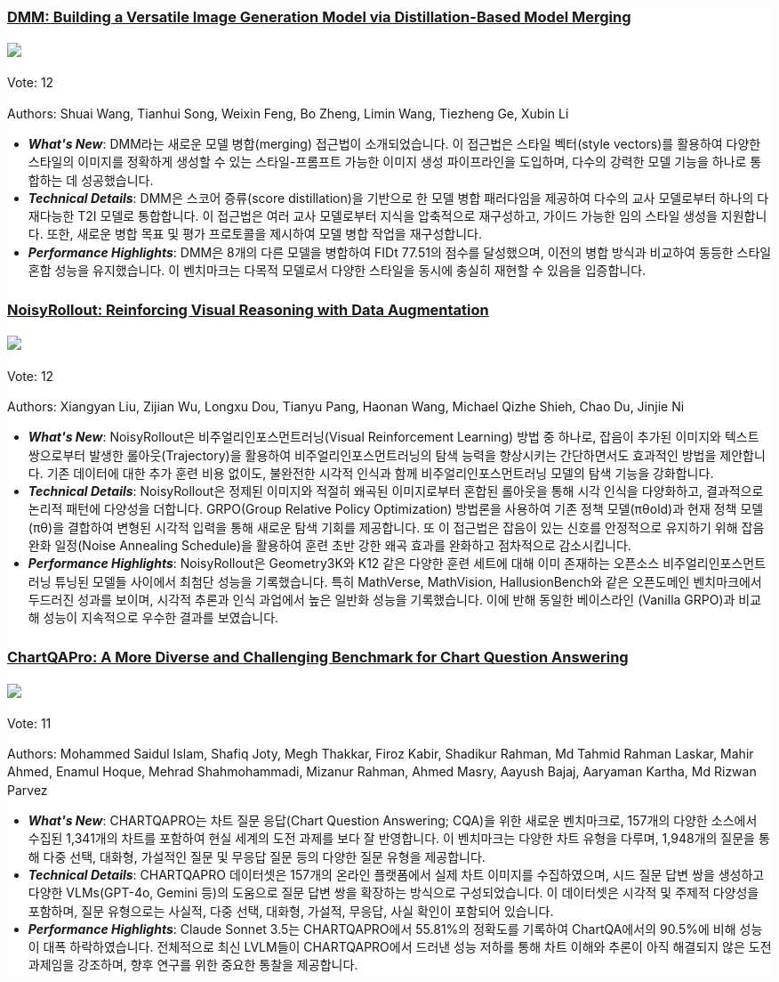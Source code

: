 ### [DMM: Building a Versatile Image Generation Model via Distillation-Based Model Merging](https://arxiv.org/abs/2504.12364)

![](https://cdn-thumbnails.huggingface.co/social-thumbnails/papers/2504.12364.png)

Vote: 12

Authors: Shuai Wang, Tianhui Song, Weixin Feng, Bo Zheng, Limin Wang, Tiezheng Ge, Xubin Li

- ***What's New***: DMM라는 새로운 모델 병합(merging) 접근법이 소개되었습니다. 이 접근법은 스타일 벡터(style vectors)를 활용하여 다양한 스타일의 이미지를 정확하게 생성할 수 있는 스타일-프롬프트 가능한 이미지 생성 파이프라인을 도입하며, 다수의 강력한 모델 기능을 하나로 통합하는 데 성공했습니다.
- ***Technical Details***: DMM은 스코어 증류(score distillation)을 기반으로 한 모델 병합 패러다임을 제공하여 다수의 교사 모델로부터 하나의 다재다능한 T2I 모델로 통합합니다. 이 접근법은 여러 교사 모델로부터 지식을 압축적으로 재구성하고, 가이드 가능한 임의 스타일 생성을 지원합니다. 또한, 새로운 병합 목표 및 평가 프로토콜을 제시하여 모델 병합 작업을 재구성합니다.
- ***Performance Highlights***: DMM은 8개의 다른 모델을 병합하여 FIDt 77.51의 점수를 달성했으며, 이전의 병합 방식과 비교하여 동등한 스타일 혼합 성능을 유지했습니다. 이 벤치마크는 다목적 모델로서 다양한 스타일을 동시에 충실히 재현할 수 있음을 입증합니다.

### [NoisyRollout: Reinforcing Visual Reasoning with Data Augmentation](https://arxiv.org/abs/2504.13055)

![](https://cdn-thumbnails.huggingface.co/social-thumbnails/papers/2504.13055.png)

Vote: 12

Authors: Xiangyan Liu, Zijian Wu, Longxu Dou, Tianyu Pang, Haonan Wang, Michael Qizhe Shieh, Chao Du, Jinjie Ni

- ***What's New***: NoisyRollout은 비주얼리인포스먼트러닝(Visual Reinforcement Learning) 방법 중 하나로, 잡음이 추가된 이미지와 텍스트 쌍으로부터 발생한 롤아웃(Trajectory)을 활용하여 비주얼리인포스먼트러닝의 탐색 능력을 향상시키는 간단하면서도 효과적인 방법을 제안합니다. 기존 데이터에 대한 추가 훈련 비용 없이도, 불완전한 시각적 인식과 함께 비주얼리인포스먼트러닝 모델의 탐색 기능을 강화합니다.
- ***Technical Details***: NoisyRollout은 정제된 이미지와 적절히 왜곡된 이미지로부터 혼합된 롤아웃을 통해 시각 인식을 다양화하고, 결과적으로 논리적 패턴에 다양성을 더합니다. GRPO(Group Relative Policy Optimization) 방법론을 사용하여 기존 정책 모델(πθold)과 현재 정책 모델(πθ)을 결합하여 변형된 시각적 입력을 통해 새로운 탐색 기회를 제공합니다. 또 이 접근법은 잡음이 있는 신호를 안정적으로 유지하기 위해 잡음 완화 일정(Noise Annealing Schedule)을 활용하여 훈련 초반 강한 왜곡 효과를 완화하고 점차적으로 감소시킵니다.
- ***Performance Highlights***: NoisyRollout은 Geometry3K와 K12 같은 다양한 훈련 세트에 대해 이미 존재하는 오픈소스 비주얼리인포스먼트러닝 튜닝된 모델들 사이에서 최첨단 성능을 기록했습니다. 특히 MathVerse, MathVision, HallusionBench와 같은 오픈도메인 벤치마크에서 두드러진 성과를 보이며, 시각적 추론과 인식 과업에서 높은 일반화 성능을 기록했습니다. 이에 반해 동일한 베이스라인 (Vanilla GRPO)과 비교해 성능이 지속적으로 우수한 결과를 보였습니다.

### [ChartQAPro: A More Diverse and Challenging Benchmark for Chart Question Answering](https://arxiv.org/abs/2504.05506)

![](https://cdn-thumbnails.huggingface.co/social-thumbnails/papers/2504.05506.png)

Vote: 11

Authors: Mohammed Saidul Islam, Shafiq Joty, Megh Thakkar, Firoz Kabir, Shadikur Rahman, Md Tahmid Rahman Laskar, Mahir Ahmed, Enamul Hoque, Mehrad Shahmohammadi, Mizanur Rahman, Ahmed Masry, Aayush Bajaj, Aaryaman Kartha, Md Rizwan Parvez

- ***What's New***: CHARTQAPRO는 차트 질문 응답(Chart Question Answering; CQA)을 위한 새로운 벤치마크로, 157개의 다양한 소스에서 수집된 1,341개의 차트를 포함하여 현실 세계의 도전 과제를 보다 잘 반영합니다. 이 벤치마크는 다양한 차트 유형을 다루며, 1,948개의 질문을 통해 다중 선택, 대화형, 가설적인 질문 및 무응답 질문 등의 다양한 질문 유형을 제공합니다.
- ***Technical Details***: CHARTQAPRO 데이터셋은 157개의 온라인 플랫폼에서 실제 차트 이미지를 수집하였으며, 시드 질문 답변 쌍을 생성하고 다양한 VLMs(GPT-4o, Gemini 등)의 도움으로 질문 답변 쌍을 확장하는 방식으로 구성되었습니다. 이 데이터셋은 시각적 및 주제적 다양성을 포함하며, 질문 유형으로는 사실적, 다중 선택, 대화형, 가설적, 무응답, 사실 확인이 포함되어 있습니다.
- ***Performance Highlights***: Claude Sonnet 3.5는 CHARTQAPRO에서 55.81%의 정확도를 기록하여 ChartQA에서의 90.5%에 비해 성능이 대폭 하락하였습니다. 전체적으로 최신 LVLM들이 CHARTQAPRO에서 드러낸 성능 저하를 통해 차트 이해와 추론이 아직 해결되지 않은 도전 과제임을 강조하며, 향후 연구를 위한 중요한 통찰을 제공합니다.
